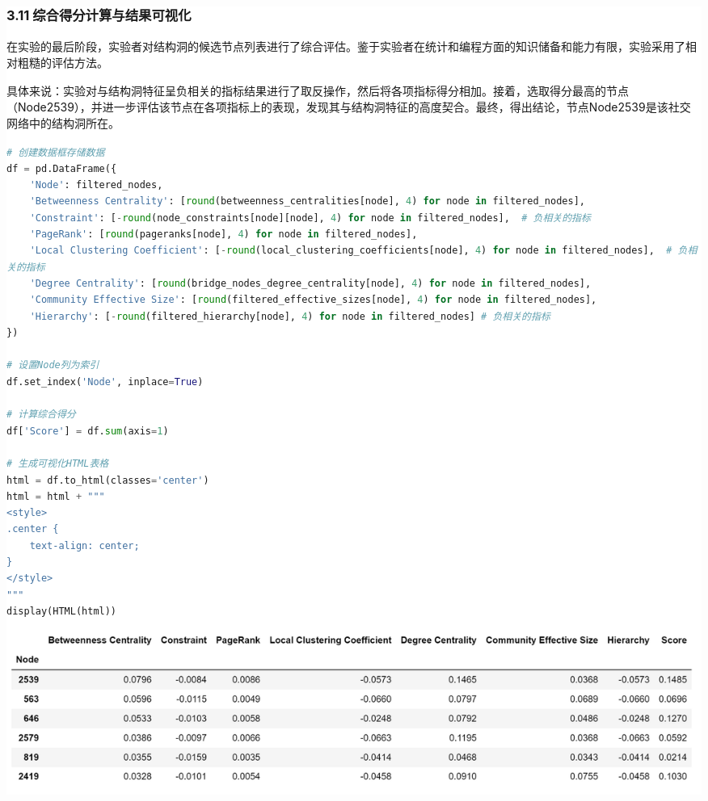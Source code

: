 ### 3.11 综合得分计算与结果可视化
在实验的最后阶段，实验者对结构洞的候选节点列表进行了综合评估。鉴于实验者在统计和编程方面的知识储备和能力有限，实验采用了相对粗糙的评估方法。

具体来说：实验对与结构洞特征呈负相关的指标结果进行了取反操作，然后将各项指标得分相加。接着，选取得分最高的节点（Node2539），并进一步评估该节点在各项指标上的表现，发现其与结构洞特征的高度契合。最终，得出结论，节点Node2539是该社交网络中的结构洞所在。

```python
# 创建数据框存储数据
df = pd.DataFrame({
    'Node': filtered_nodes,
    'Betweenness Centrality': [round(betweenness_centralities[node], 4) for node in filtered_nodes],
    'Constraint': [-round(node_constraints[node][node], 4) for node in filtered_nodes],  # 负相关的指标
    'PageRank': [round(pageranks[node], 4) for node in filtered_nodes],
    'Local Clustering Coefficient': [-round(local_clustering_coefficients[node], 4) for node in filtered_nodes],  # 负相关的指标
    'Degree Centrality': [round(bridge_nodes_degree_centrality[node], 4) for node in filtered_nodes],
    'Community Effective Size': [round(filtered_effective_sizes[node], 4) for node in filtered_nodes],  
    'Hierarchy': [-round(filtered_hierarchy[node], 4) for node in filtered_nodes] # 负相关的指标
})

# 设置Node列为索引
df.set_index('Node', inplace=True)

# 计算综合得分
df['Score'] = df.sum(axis=1)

# 生成可视化HTML表格
html = df.to_html(classes='center')
html = html + """
<style>
.center {
    text-align: center;
}
</style>
"""
display(HTML(html))
```

![图片描述](https://raw.githubusercontent.com/Alanlaye/-Hamsterster/main/Hamsterster/picture/result.png)
